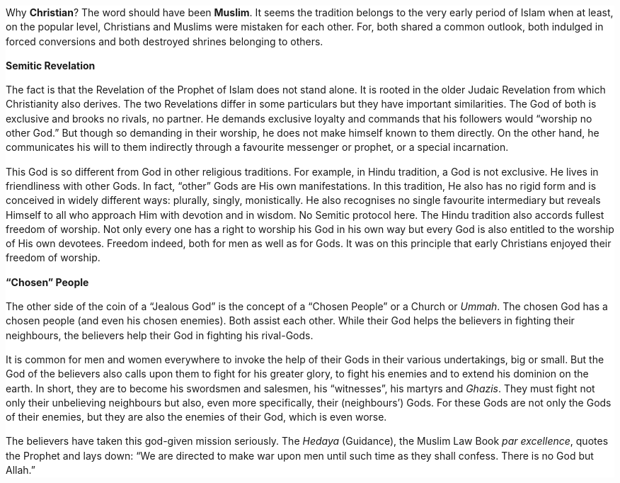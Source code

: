 Why **Christian**? The word should have been **Muslim**.  It seems the
tradition belongs to the very early period of Islam when at least, on
the popular level, Christians and Muslims were mistaken for each other. 
For, both shared a common outlook, both indulged in forced conversions
and both destroyed shrines belonging to others.

**Semitic Revelation**

The fact is that the Revelation of the Prophet of Islam does not stand
alone.  It is rooted in the older Judaic Revelation from which
Christianity also derives.  The two Revelations differ in some
particulars but they have important similarities.  The God of both is
exclusive and brooks no rivals, no partner.  He demands exclusive
loyalty and commands that his followers would “worship no other God.”
But though so demanding in their worship, he does not make himself known
to them directly.  On the other hand, he communicates his will to them
indirectly through a favourite messenger or prophet, or a special
incarnation.

This God is so different from God in other religious traditions.  For
example, in Hindu tradition, a God is not exclusive.  He lives in
friendliness with other Gods.  In fact, “other” Gods are His own
manifestations.  In this tradition, He also has no rigid form and is
conceived in widely different ways: plurally, singly, monistically.  He
also recognises no single favourite intermediary but reveals Himself to
all who approach Him with devotion and in wisdom.  No Semitic protocol
here.  The Hindu tradition also accords fullest freedom of worship.  Not
only every one has a right to worship his God in his own way but every
God is also entitled to the worship of His own devotees.  Freedom
indeed, both for men as well as for Gods.  It was on this principle that
early Christians enjoyed their freedom of worship.

**“Chosen” People**

The other side of the coin of a “Jealous God” is the concept of a
“Chosen People” or a Church or *Ummah*.  The chosen God has a chosen
people (and even his chosen enemies).  Both assist each other.  While
their God helps the believers in fighting their neighbours, the
believers help their God in fighting his rival-Gods.

It is common for men and women everywhere to invoke the help of their
Gods in their various undertakings, big or small.  But the God of the
believers also calls upon them to fight for his greater glory, to fight
his enemies and to extend his dominion on the earth.  In short, they are
to become his swordsmen and salesmen, his “witnesses”, his martyrs and
*Ghazis*.  They must fight not only their unbelieving neighbours but
also, even more specifically, their (neighbours’) Gods.  For these Gods
are not only the Gods of their enemies, but they are also the enemies of
their God, which is even worse.

The believers have taken this god-given mission seriously. The *Hedaya*
(Guidance), the Muslim Law Book *par excellence*, quotes the Prophet and
lays down: “We are directed to make war upon men until such time as they
shall confess.  There is no God but Allah.”
